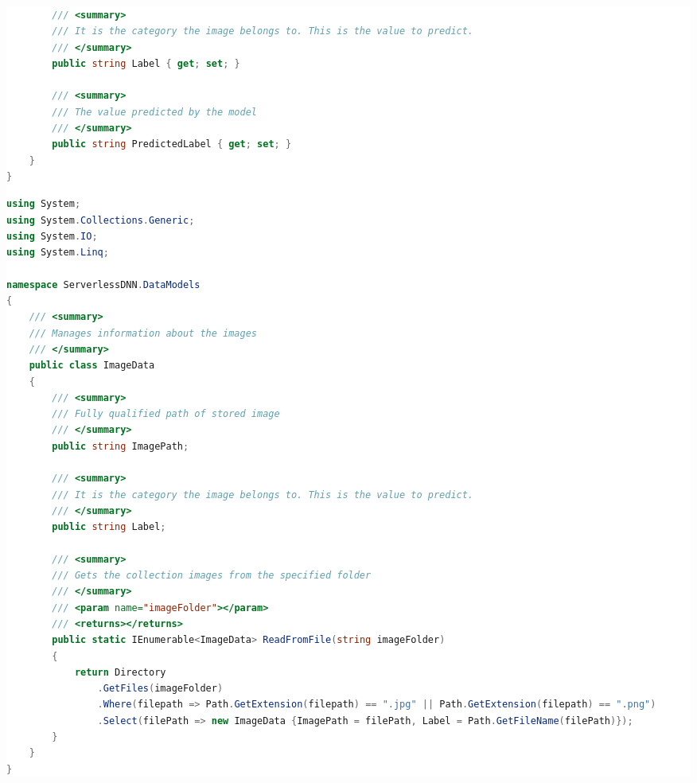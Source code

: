   ```c#
          /// <summary>
          /// It is the category the image belongs to. This is the value to predict.
          /// </summary>
          public string Label { get; set; }
  
          /// <summary>
          /// The value predicted by the model
          /// </summary>
          public string PredictedLabel { get; set; }
      }
  }
  ```

  ```c#
  using System;
  using System.Collections.Generic;
  using System.IO;
  using System.Linq;
  
  namespace ServerlessDNN.DataModels
  {
      /// <summary>
      /// Manages information about the images
      /// </summary>
      public class ImageData
      {
          /// <summary>
          /// Fully qualified path of stored image
          /// </summary>
          public string ImagePath;
  
          /// <summary>
          /// It is the category the image belongs to. This is the value to predict.
          /// </summary>
          public string Label;
  
          /// <summary>
          /// Gets the collection images from the specified folder
          /// </summary>
          /// <param name="imageFolder"></param>
          /// <returns></returns>
          public static IEnumerable<ImageData> ReadFromFile(string imageFolder)
          {
              return Directory
                  .GetFiles(imageFolder)
                  .Where(filepath => Path.GetExtension(filepath) == ".jpg" || Path.GetExtension(filepath) == ".png")
                  .Select(filePath => new ImageData {ImagePath = filePath, Label = Path.GetFileName(filePath)});
          }
      }
  }
  ```
